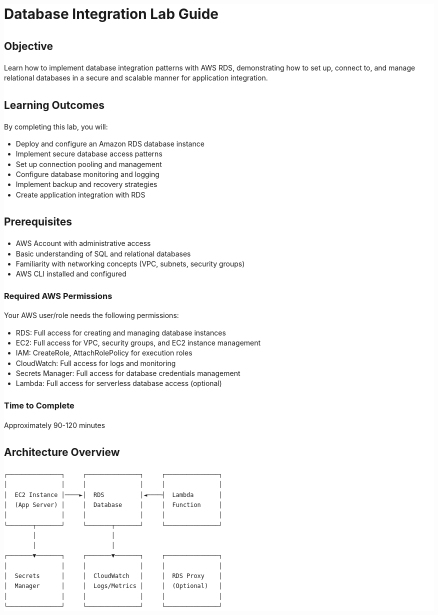 # Database Integration Lab Guide

## Objective
Learn how to implement database integration patterns with AWS RDS, demonstrating how to set up, connect to, and manage relational databases in a secure and scalable manner for application integration.

## Learning Outcomes
By completing this lab, you will:
- Deploy and configure an Amazon RDS database instance
- Implement secure database access patterns
- Set up connection pooling and management
- Configure database monitoring and logging
- Implement backup and recovery strategies
- Create application integration with RDS

## Prerequisites
- AWS Account with administrative access
- Basic understanding of SQL and relational databases
- Familiarity with networking concepts (VPC, subnets, security groups)
- AWS CLI installed and configured

### Required AWS Permissions
Your AWS user/role needs the following permissions:
- RDS: Full access for creating and managing database instances
- EC2: Full access for VPC, security groups, and EC2 instance management
- IAM: CreateRole, AttachRolePolicy for execution roles
- CloudWatch: Full access for logs and monitoring
- Secrets Manager: Full access for database credentials management
- Lambda: Full access for serverless database access (optional)

### Time to Complete
Approximately 90-120 minutes

## Architecture Overview

```
┌───────────────┐     ┌───────────────┐     ┌───────────────┐
│               │     │               │     │               │
│  EC2 Instance │────►│  RDS          │◄────┤  Lambda       │
│  (App Server) │     │  Database     │     │  Function     │
│               │     │               │     │               │
└───────┬───────┘     └───────┬───────┘     └───────────────┘
        │                     │
        │                     │
┌───────▼───────┐     ┌───────▼───────┐     ┌───────────────┐
│               │     │               │     │               │
│  Secrets      │     │  CloudWatch   │     │  RDS Proxy    │
│  Manager      │     │  Logs/Metrics │     │  (Optional)   │
│               │     │               │     │               │
└───────────────┘     └───────────────┘     └───────────────┘
```
